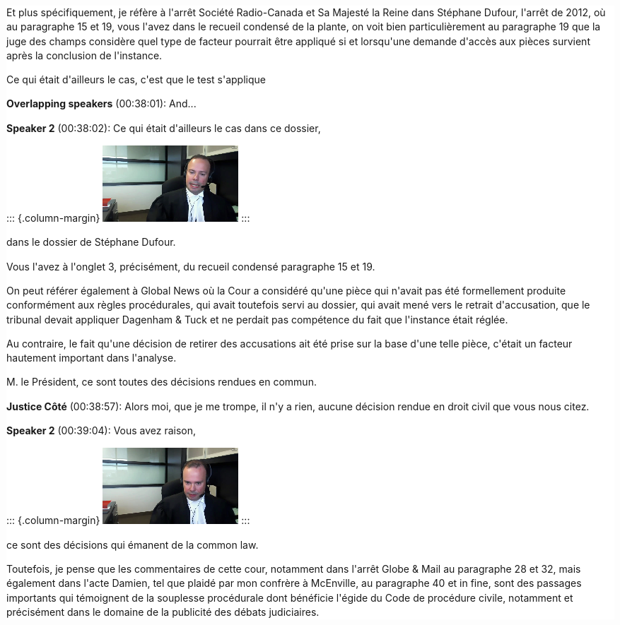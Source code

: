 Et plus spécifiquement, je réfère à l'arrêt Société Radio-Canada et Sa Majesté la Reine dans Stéphane Dufour, l'arrêt de 2012, où au paragraphe 15 et 19, vous l'avez dans le recueil condensé de la plante, on voit bien particulièrement au paragraphe 19 que la juge des champs considère quel type de facteur pourrait être appliqué si et lorsqu'une demande d'accès aux pièces survient après la conclusion de l'instance.

Ce qui était d'ailleurs le cas, c'est que le test s'applique

**Overlapping speakers** (00:38:01): And...

**Speaker 2** (00:38:02): Ce qui était d'ailleurs le cas dans ce dossier,

::: {.column-margin}
![](2309.png)
:::

dans le dossier de Stéphane Dufour.

Vous l'avez à l'onglet 3, précisément, du recueil condensé paragraphe 15 et 19.

On peut référer également à Global News où la Cour a considéré qu'une pièce qui n'avait pas été formellement produite conformément aux règles procédurales, qui avait toutefois servi au dossier, qui avait mené vers le retrait d'accusation, que le tribunal devait appliquer Dagenham & Tuck et ne perdait pas compétence du fait que l'instance était réglée.

Au contraire, le fait qu'une décision de retirer des accusations ait été prise sur la base d'une telle pièce, c'était un facteur hautement important dans l'analyse.

M. le Président, ce sont toutes des décisions rendues en commun.

**Justice Côté** (00:38:57): Alors moi, que je me trompe, il n'y a rien, aucune décision rendue en droit civil que vous nous citez.

**Speaker 2** (00:39:04): Vous avez raison,

::: {.column-margin}
![](2430.png)
:::

ce sont des décisions qui émanent de la common law.

Toutefois, je pense que les commentaires de cette cour, notamment dans l'arrêt Globe & Mail au paragraphe 28 et 32, mais également dans l'acte Damien, tel que plaidé par mon confrère à McEnville, au paragraphe 40 et in fine, sont des passages importants qui témoignent de la souplesse procédurale dont bénéficie l'égide du Code de procédure civile, notamment et précisément dans le domaine de la publicité des débats judiciaires.
